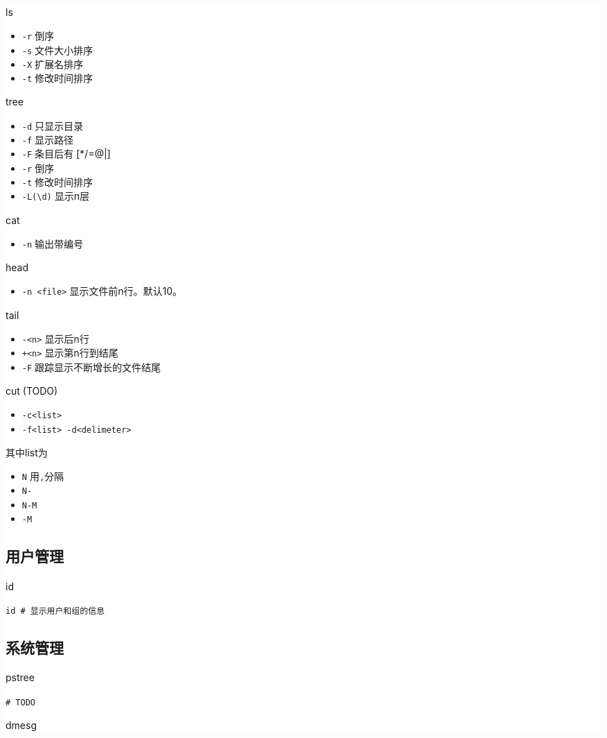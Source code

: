 ls

* `-r` 倒序
* `-s` 文件大小排序
* `-X` 扩展名排序
* `-t` 修改时间排序

tree

* `-d` 只显示目录
* `-f` 显示路径
* `-F` 条目后有 [\*/=@|]
* `-r` 倒序
* `-t` 修改时间排序
* `-L(\d)` 显示n层

cat

* `-n` 输出带编号

head

* `-n <file>` 显示文件前n行。默认10。

tail

* `-<n>` 显示后n行
* `+<n>` 显示第n行到结尾
* `-F` 跟踪显示不断增长的文件结尾

cut (TODO)

* `-c<list>`
* `-f<list> -d<delimeter>`

其中list为

* `N` 用`,`分隔
* `N-`
* `N-M`
* `-M`

## 用户管理

id

```
id # 显示用户和组的信息
```

## 系统管理

pstree

```
# TODO
```

dmesg

